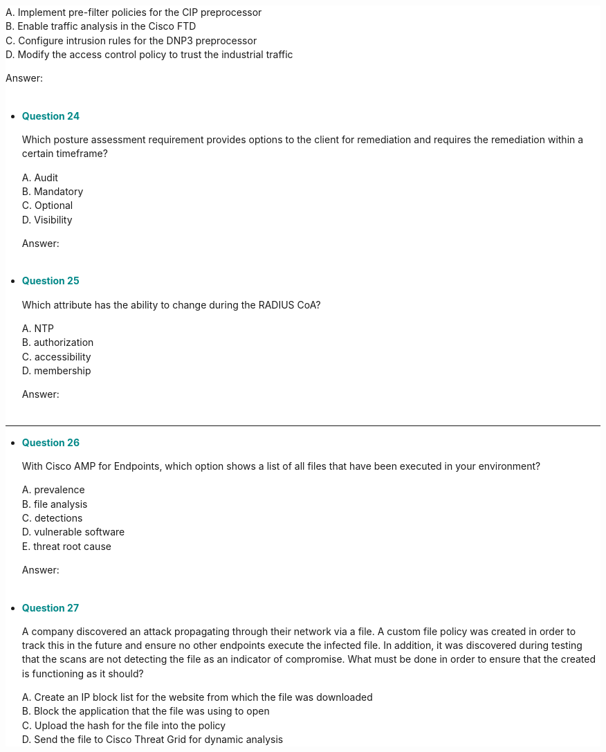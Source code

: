  A. Implement pre-filter policies for the CIP preprocessor<br>
  B. Enable traffic analysis in the Cisco FTD<br>
  C. Configure intrusion rules for the DNP3 preprocessor<br>
  D. Modify the access control policy to trust the industrial traffic<br>

  Answer: <br><br> 
  

- <span style="color: #008888; font-weight: bold;">Question 24</span>

  Which posture assessment requirement provides options to the client for remediation and requires the remediation within a certain timeframe?

  A. Audit<br>
  B. Mandatory<br>
  C. Optional<br>
  D. Visibility<br>

  Answer: <br><br> 
  

- <span style="color: #008888; font-weight: bold;">Question 25</span>

  Which attribute has the ability to change during the RADIUS CoA?

  A. NTP<br>
  B. authorization<br>
  C. accessibility<br>
  D. membership<br>

  Answer: <br><br> 
  

<hr>

- <span style="color: #008888; font-weight: bold;">Question 26</span>

  With Cisco AMP for Endpoints, which option shows a list of all files that have been executed in your environment?

  A. prevalence<br>
  B. file analysis<br>
  C. detections<br>
  D. vulnerable software<br>
  E. threat root cause<br>

  Answer: <br><br> 
  

- <span style="color: #008888; font-weight: bold;">Question 27</span>

  A company discovered an attack propagating through their network via a file. A custom file policy was created in order to track this in the future and ensure no other endpoints execute the infected file. In addition, it was discovered during testing that the scans are not detecting the file as an indicator of compromise. What must be done in order to ensure that the created is functioning as it should?

  A. Create an IP block list for the website from which the file was downloaded<br>
  B. Block the application that the file was using to open<br>
  C. Upload the hash for the file into the policy<br>
  D. Send the file to Cisco Threat Grid for dynamic analysis<br>
